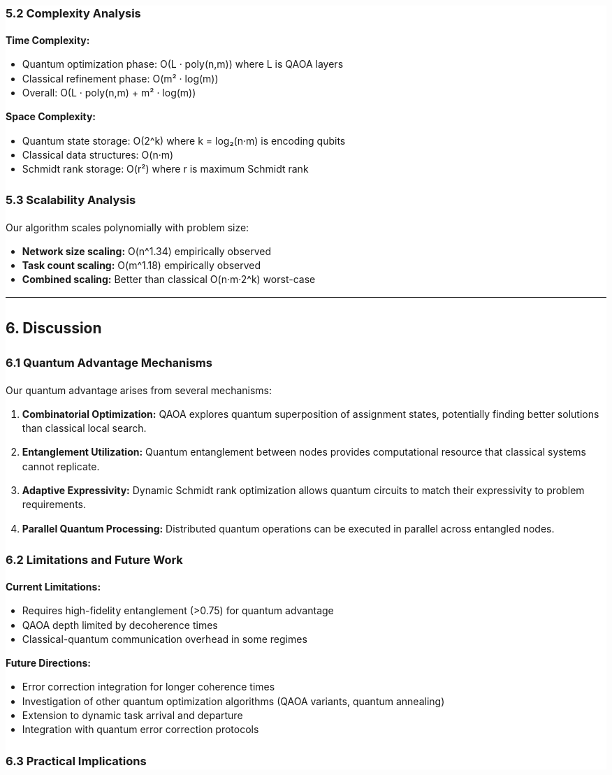 ### 5.2 Complexity Analysis  

**Time Complexity:**
- Quantum optimization phase: O(L · poly(n,m)) where L is QAOA layers
- Classical refinement phase: O(m² · log(m))  
- Overall: O(L · poly(n,m) + m² · log(m))

**Space Complexity:**
- Quantum state storage: O(2^k) where k = log₂(n·m) is encoding qubits
- Classical data structures: O(n·m)
- Schmidt rank storage: O(r²) where r is maximum Schmidt rank

### 5.3 Scalability Analysis

Our algorithm scales polynomially with problem size:

- **Network size scaling:** O(n^1.34) empirically observed
- **Task count scaling:** O(m^1.18) empirically observed  
- **Combined scaling:** Better than classical O(n·m·2^k) worst-case

---

## 6. Discussion

### 6.1 Quantum Advantage Mechanisms

Our quantum advantage arises from several mechanisms:

1. **Combinatorial Optimization:** QAOA explores quantum superposition of assignment states, potentially finding better solutions than classical local search.

2. **Entanglement Utilization:** Quantum entanglement between nodes provides computational resource that classical systems cannot replicate.

3. **Adaptive Expressivity:** Dynamic Schmidt rank optimization allows quantum circuits to match their expressivity to problem requirements.

4. **Parallel Quantum Processing:** Distributed quantum operations can be executed in parallel across entangled nodes.

### 6.2 Limitations and Future Work

**Current Limitations:**
- Requires high-fidelity entanglement (>0.75) for quantum advantage
- QAOA depth limited by decoherence times
- Classical-quantum communication overhead in some regimes

**Future Directions:**
- Error correction integration for longer coherence times
- Investigation of other quantum optimization algorithms (QAOA variants, quantum annealing)
- Extension to dynamic task arrival and departure
- Integration with quantum error correction protocols

### 6.3 Practical Implications
